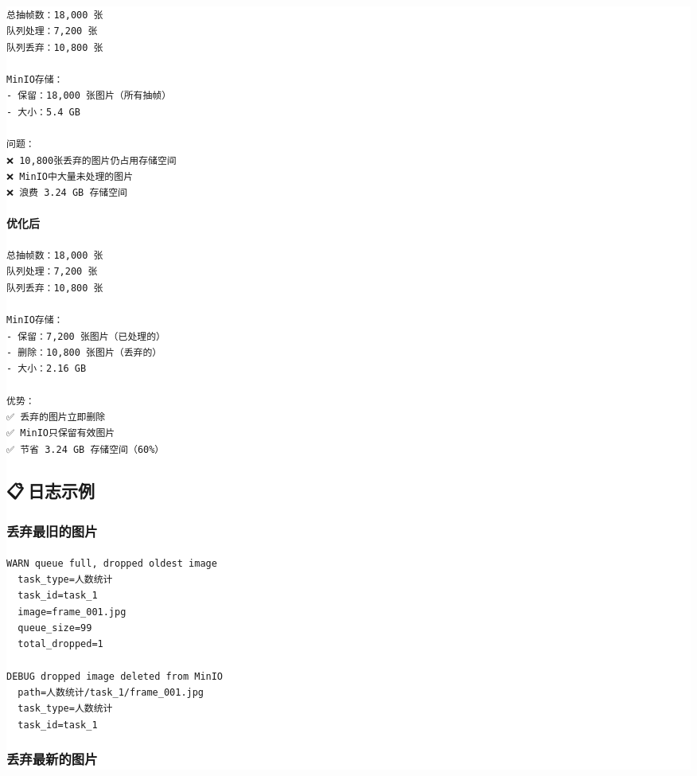 ```
总抽帧数：18,000 张
队列处理：7,200 张
队列丢弃：10,800 张

MinIO存储：
- 保留：18,000 张图片（所有抽帧）
- 大小：5.4 GB

问题：
❌ 10,800张丢弃的图片仍占用存储空间
❌ MinIO中大量未处理的图片
❌ 浪费 3.24 GB 存储空间
```

#### 优化后

```
总抽帧数：18,000 张
队列处理：7,200 张
队列丢弃：10,800 张

MinIO存储：
- 保留：7,200 张图片（已处理的）
- 删除：10,800 张图片（丢弃的）
- 大小：2.16 GB

优势：
✅ 丢弃的图片立即删除
✅ MinIO只保留有效图片
✅ 节省 3.24 GB 存储空间（60%）
```

## 📋 日志示例

### 丢弃最旧的图片

```log
WARN queue full, dropped oldest image 
  task_type=人数统计 
  task_id=task_1 
  image=frame_001.jpg 
  queue_size=99 
  total_dropped=1

DEBUG dropped image deleted from MinIO 
  path=人数统计/task_1/frame_001.jpg 
  task_type=人数统计 
  task_id=task_1
```

### 丢弃最新的图片
